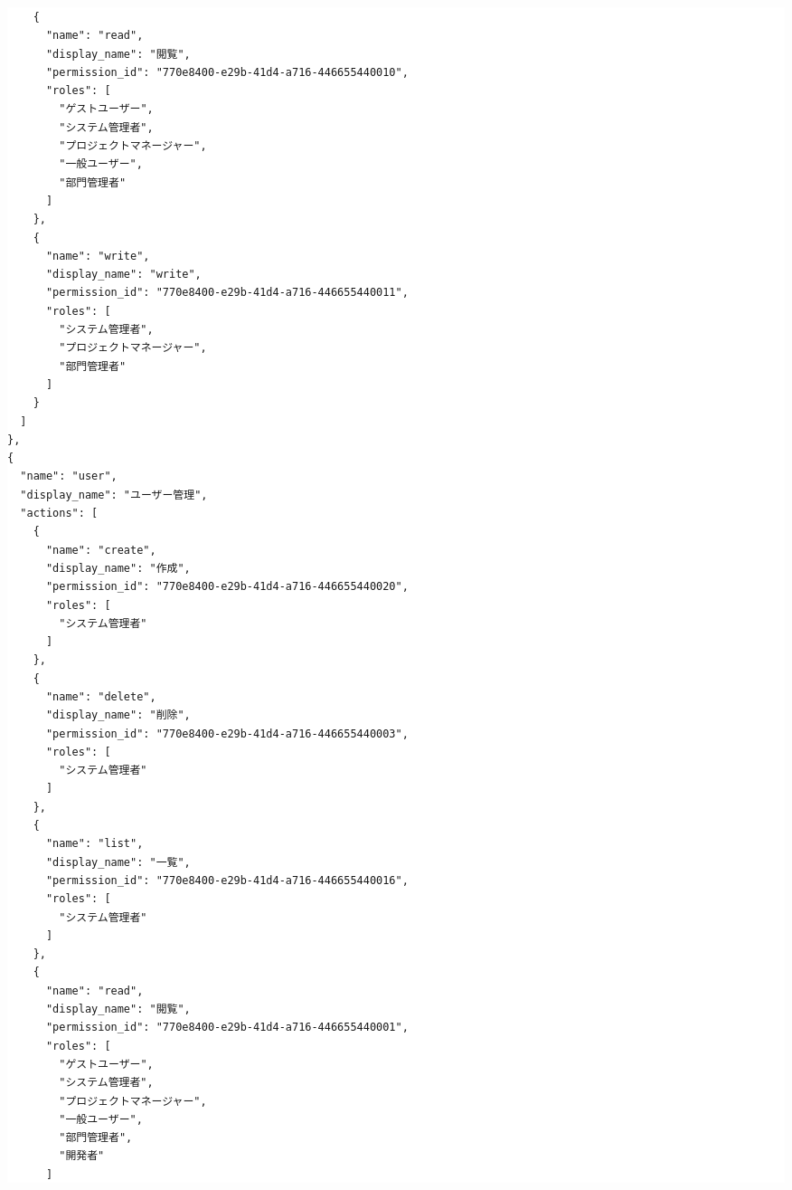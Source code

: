         {
          "name": "read",
          "display_name": "閲覧",
          "permission_id": "770e8400-e29b-41d4-a716-446655440010",
          "roles": [
            "ゲストユーザー",
            "システム管理者",
            "プロジェクトマネージャー",
            "一般ユーザー",
            "部門管理者"
          ]
        },
        {
          "name": "write",
          "display_name": "write",
          "permission_id": "770e8400-e29b-41d4-a716-446655440011",
          "roles": [
            "システム管理者",
            "プロジェクトマネージャー",
            "部門管理者"
          ]
        }
      ]
    },
    {
      "name": "user",
      "display_name": "ユーザー管理",
      "actions": [
        {
          "name": "create",
          "display_name": "作成",
          "permission_id": "770e8400-e29b-41d4-a716-446655440020",
          "roles": [
            "システム管理者"
          ]
        },
        {
          "name": "delete",
          "display_name": "削除",
          "permission_id": "770e8400-e29b-41d4-a716-446655440003",
          "roles": [
            "システム管理者"
          ]
        },
        {
          "name": "list",
          "display_name": "一覧",
          "permission_id": "770e8400-e29b-41d4-a716-446655440016",
          "roles": [
            "システム管理者"
          ]
        },
        {
          "name": "read",
          "display_name": "閲覧",
          "permission_id": "770e8400-e29b-41d4-a716-446655440001",
          "roles": [
            "ゲストユーザー",
            "システム管理者",
            "プロジェクトマネージャー",
            "一般ユーザー",
            "部門管理者",
            "開発者"
          ]